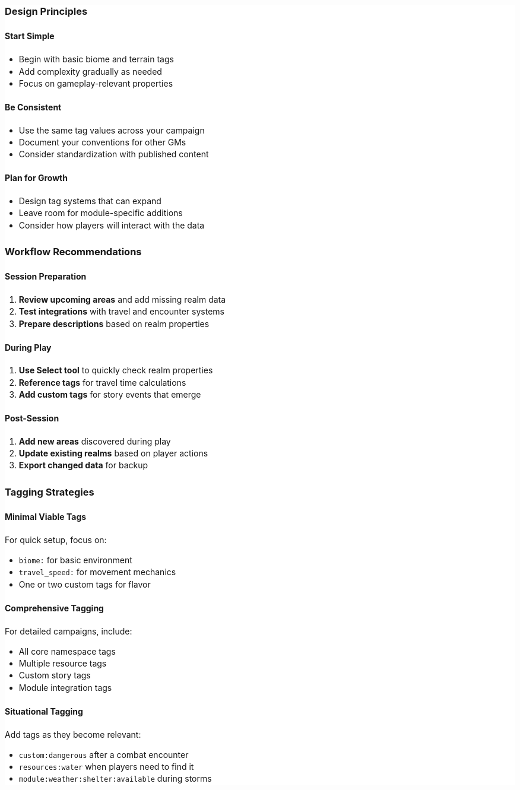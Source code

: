### Design Principles

#### Start Simple
- Begin with basic biome and terrain tags
- Add complexity gradually as needed
- Focus on gameplay-relevant properties

#### Be Consistent
- Use the same tag values across your campaign
- Document your conventions for other GMs
- Consider standardization with published content

#### Plan for Growth
- Design tag systems that can expand
- Leave room for module-specific additions
- Consider how players will interact with the data

### Workflow Recommendations

#### Session Preparation
1. **Review upcoming areas** and add missing realm data
2. **Test integrations** with travel and encounter systems
3. **Prepare descriptions** based on realm properties

#### During Play
1. **Use Select tool** to quickly check realm properties
2. **Reference tags** for travel time calculations
3. **Add custom tags** for story events that emerge

#### Post-Session
1. **Add new areas** discovered during play
2. **Update existing realms** based on player actions
3. **Export changed data** for backup

### Tagging Strategies

#### Minimal Viable Tags
For quick setup, focus on:
- `biome:` for basic environment
- `travel_speed:` for movement mechanics
- One or two custom tags for flavor

#### Comprehensive Tagging
For detailed campaigns, include:
- All core namespace tags
- Multiple resource tags
- Custom story tags
- Module integration tags

#### Situational Tagging
Add tags as they become relevant:
- `custom:dangerous` after a combat encounter
- `resources:water` when players need to find it
- `module:weather:shelter:available` during storms

